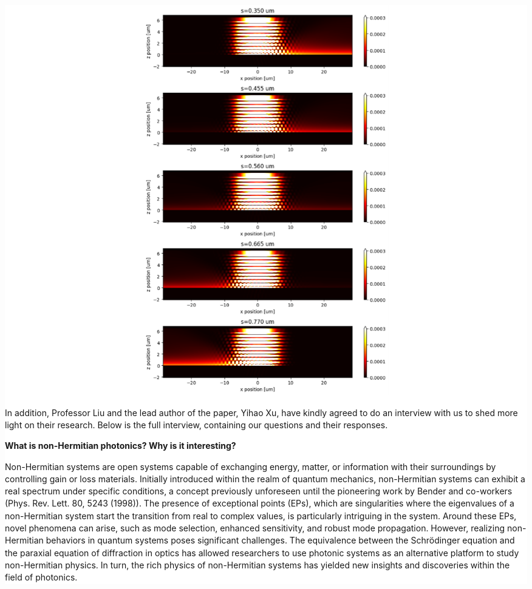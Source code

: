 <center><img width="404" alt="Tidy3D simulated the geometry of the grating structure and achieved the tuning of SPP propagation direction switching" src="/uploads/tidy-non-hermitian-photonics-1.png" /></center>

In addition, Professor Liu and the lead author of the paper, Yihao Xu, have kindly agreed to do an interview with us to shed more light on their research. Below is the full interview, containing our questions and their responses.&nbsp;&nbsp;

**What is non-Hermitian photonics? Why is it interesting?**

Non-Hermitian systems are open systems capable of exchanging energy, matter, or information with their surroundings by controlling gain or loss materials. Initially introduced within the realm of quantum mechanics, non-Hermitian systems can exhibit a real spectrum under specific conditions, a concept previously unforeseen until the pioneering work by Bender and co-workers (Phys. Rev. Lett. 80, 5243 (1998)). The presence of exceptional points (EPs), which are singularities where the eigenvalues of a non-Hermitian system start the transition from real to complex values, is particularly intriguing in the system. Around these EPs, novel phenomena can arise, such as mode selection, enhanced sensitivity, and robust mode propagation. However, realizing non-Hermitian behaviors in quantum systems poses significant challenges. The equivalence between the Schrödinger equation and the paraxial equation of diffraction in optics has allowed researchers to use photonic systems as an alternative platform to study non-Hermitian physics. In turn, the rich physics of non-Hermitian systems has yielded new insights and discoveries within the field of photonics.
